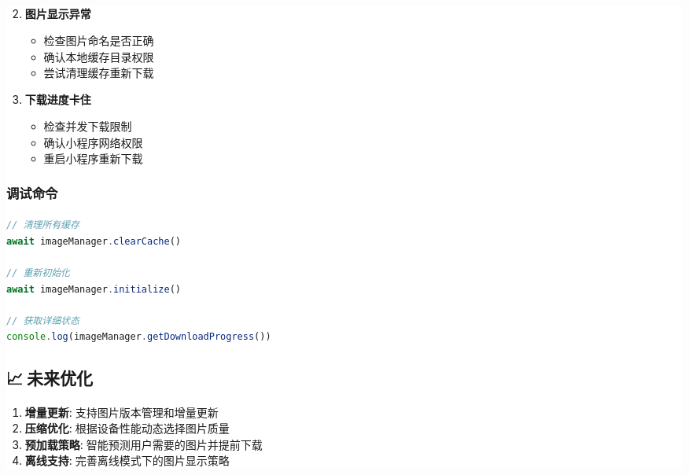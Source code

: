 2. **图片显示异常**
   - 检查图片命名是否正确
   - 确认本地缓存目录权限
   - 尝试清理缓存重新下载

3. **下载进度卡住**
   - 检查并发下载限制
   - 确认小程序网络权限
   - 重启小程序重新下载

### 调试命令
```javascript
// 清理所有缓存
await imageManager.clearCache()

// 重新初始化
await imageManager.initialize()

// 获取详细状态
console.log(imageManager.getDownloadProgress())
```

## 📈 未来优化

1. **增量更新**: 支持图片版本管理和增量更新
2. **压缩优化**: 根据设备性能动态选择图片质量
3. **预加载策略**: 智能预测用户需要的图片并提前下载
4. **离线支持**: 完善离线模式下的图片显示策略 